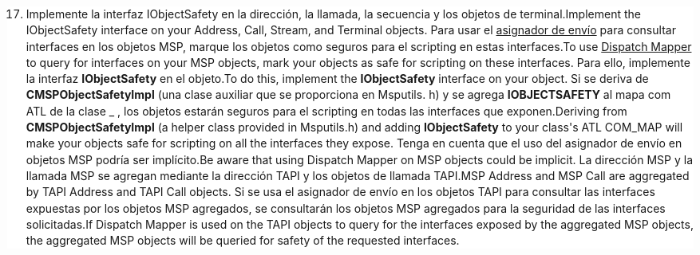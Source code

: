 17. <span data-ttu-id="d8c78-169">Implemente la interfaz IObjectSafety en la dirección, la llamada, la secuencia y los objetos de terminal.</span><span class="sxs-lookup"><span data-stu-id="d8c78-169">Implement the IObjectSafety interface on your Address, Call, Stream, and Terminal objects.</span></span> <span data-ttu-id="d8c78-170">Para usar el [asignador de envío](dispatch-mapper.md) para consultar interfaces en los objetos MSP, marque los objetos como seguros para el scripting en estas interfaces.</span><span class="sxs-lookup"><span data-stu-id="d8c78-170">To use [Dispatch Mapper](dispatch-mapper.md) to query for interfaces on your MSP objects, mark your objects as safe for scripting on these interfaces.</span></span> <span data-ttu-id="d8c78-171">Para ello, implemente la interfaz **IObjectSafety** en el objeto.</span><span class="sxs-lookup"><span data-stu-id="d8c78-171">To do this, implement the **IObjectSafety** interface on your object.</span></span> <span data-ttu-id="d8c78-172">Si se deriva de **CMSPObjectSafetyImpl** (una clase auxiliar que se proporciona en Msputils. h) y se agrega **IOBJECTSAFETY** al mapa com ATL de la clase \_ , los objetos estarán seguros para el scripting en todas las interfaces que exponen.</span><span class="sxs-lookup"><span data-stu-id="d8c78-172">Deriving from **CMSPObjectSafetyImpl** (a helper class provided in Msputils.h) and adding **IObjectSafety** to your class's ATL COM\_MAP will make your objects safe for scripting on all the interfaces they expose.</span></span> <span data-ttu-id="d8c78-173">Tenga en cuenta que el uso del asignador de envío en objetos MSP podría ser implícito.</span><span class="sxs-lookup"><span data-stu-id="d8c78-173">Be aware that using Dispatch Mapper on MSP objects could be implicit.</span></span> <span data-ttu-id="d8c78-174">La dirección MSP y la llamada MSP se agregan mediante la dirección TAPI y los objetos de llamada TAPI.</span><span class="sxs-lookup"><span data-stu-id="d8c78-174">MSP Address and MSP Call are aggregated by TAPI Address and TAPI Call objects.</span></span> <span data-ttu-id="d8c78-175">Si se usa el asignador de envío en los objetos TAPI para consultar las interfaces expuestas por los objetos MSP agregados, se consultarán los objetos MSP agregados para la seguridad de las interfaces solicitadas.</span><span class="sxs-lookup"><span data-stu-id="d8c78-175">If Dispatch Mapper is used on the TAPI objects to query for the interfaces exposed by the aggregated MSP objects, the aggregated MSP objects will be queried for safety of the requested interfaces.</span></span>

 

 

